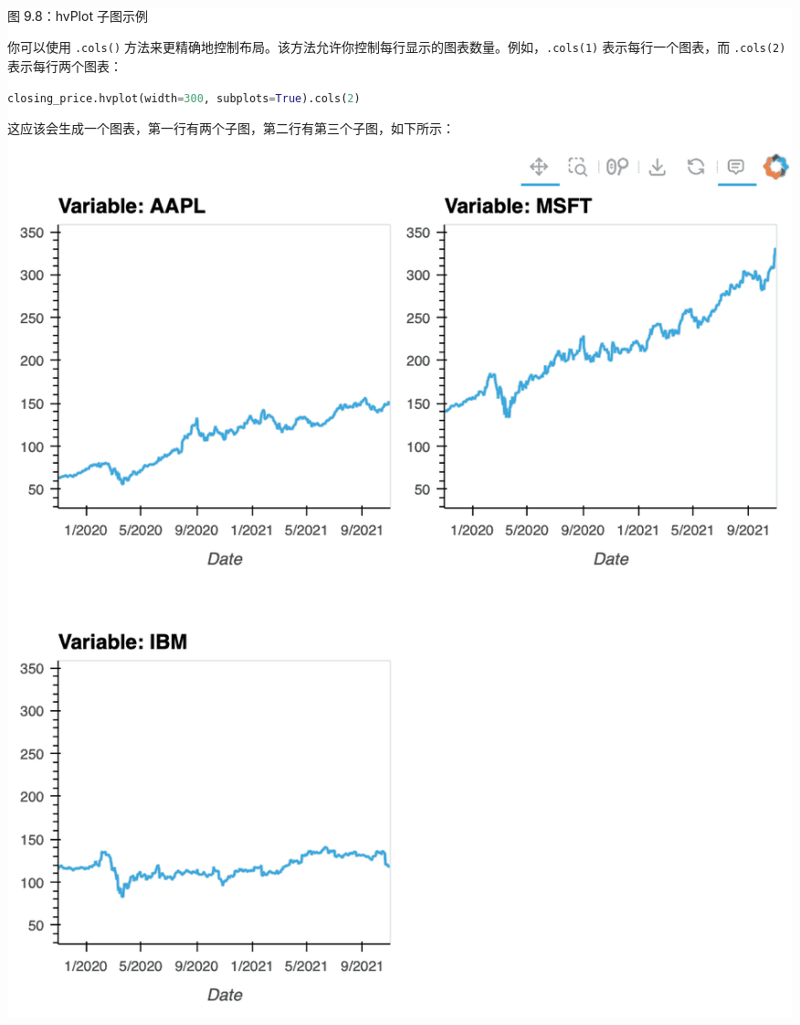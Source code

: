 图 9.8：hvPlot 子图示例

你可以使用 `.cols()` 方法来更精确地控制布局。该方法允许你控制每行显示的图表数量。例如，`.cols(1)` 表示每行一个图表，而 `.cols(2)` 表示每行两个图表：

```py
closing_price.hvplot(width=300, subplots=True).cols(2)
```

这应该会生成一个图表，第一行有两个子图，第二行有第三个子图，如下所示：

![图 9.9：使用 .col(2) 每行两个列的示例 hvPlot](img/file118.png)
